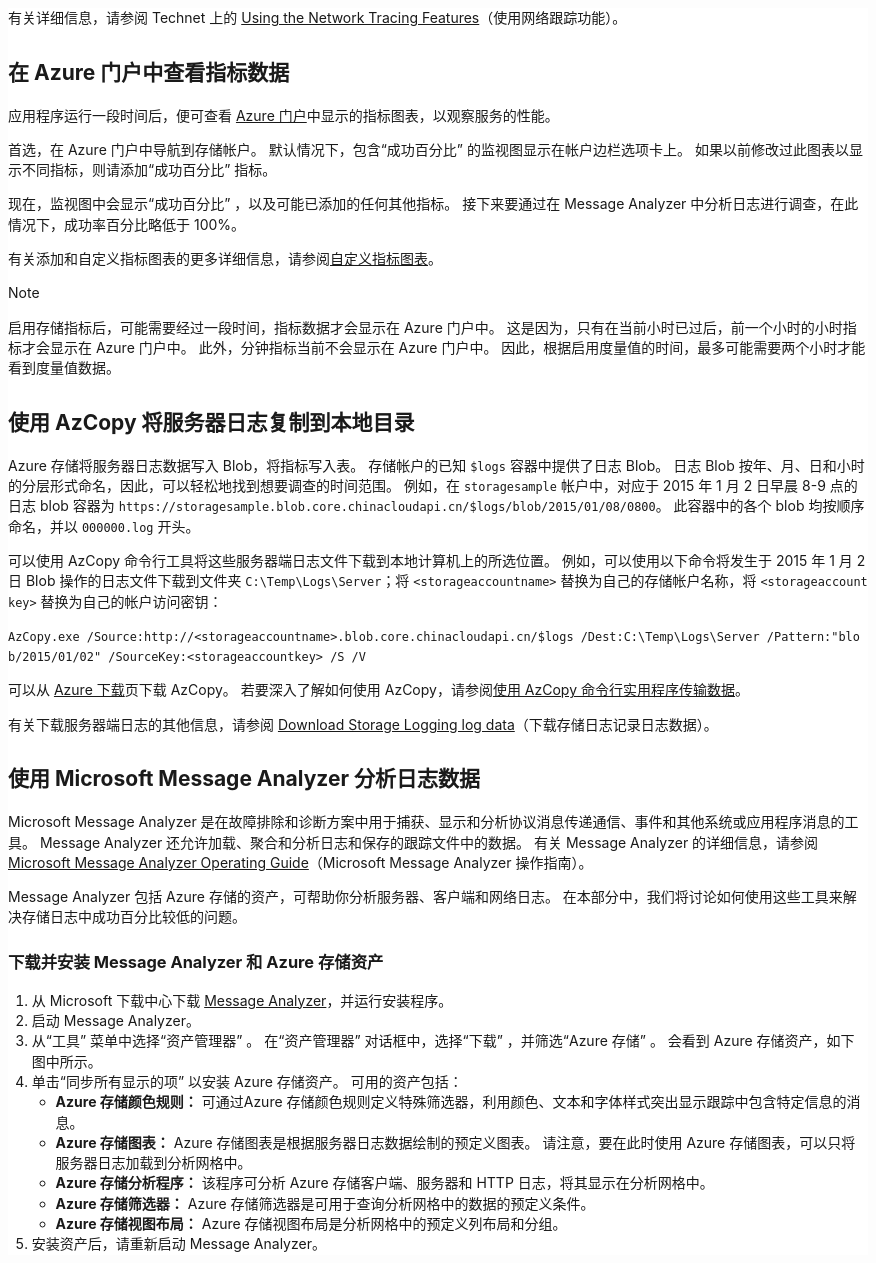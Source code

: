有关详细信息，请参阅 Technet 上的 [Using the Network Tracing Features](https://technet.microsoft.com/library/jj674819.aspx)（使用网络跟踪功能）。

## <a name="review-metrics-data-in-the-azure-portal"></a>在 Azure 门户中查看指标数据

应用程序运行一段时间后，便可查看 [Azure 门户](https://portal.azure.cn)中显示的指标图表，以观察服务的性能。

首选，在 Azure 门户中导航到存储帐户。 默认情况下，包含“成功百分比”  的监视图显示在帐户边栏选项卡上。 如果以前修改过此图表以显示不同指标，则请添加“成功百分比”  指标。

现在，监视图中会显示“成功百分比”  ，以及可能已添加的任何其他指标。 接下来要通过在 Message Analyzer 中分析日志进行调查，在此情况下，成功率百分比略低于 100%。

有关添加和自定义指标图表的更多详细信息，请参阅[自定义指标图表](storage-monitor-storage-account.md#customize-metrics-charts)。

> [!NOTE]
> 启用存储指标后，可能需要经过一段时间，指标数据才会显示在 Azure 门户中。 这是因为，只有在当前小时已过后，前一个小时的小时指标才会显示在 Azure 门户中。 此外，分钟指标当前不会显示在 Azure 门户中。 因此，根据启用度量值的时间，最多可能需要两个小时才能看到度量值数据。
>
>

## <a name="use-azcopy-to-copy-server-logs-to-a-local-directory"></a>使用 AzCopy 将服务器日志复制到本地目录

Azure 存储将服务器日志数据写入 Blob，将指标写入表。 存储帐户的已知 `$logs` 容器中提供了日志 Blob。 日志 Blob 按年、月、日和小时的分层形式命名，因此，可以轻松地找到想要调查的时间范围。 例如，在 `storagesample` 帐户中，对应于 2015 年 1 月 2 日早晨 8-9 点的日志 blob 容器为 `https://storagesample.blob.core.chinacloudapi.cn/$logs/blob/2015/01/08/0800`。 此容器中的各个 blob 均按顺序命名，并以 `000000.log` 开头。

可以使用 AzCopy 命令行工具将这些服务器端日志文件下载到本地计算机上的所选位置。 例如，可以使用以下命令将发生于 2015 年 1 月 2 日 Blob 操作的日志文件下载到文件夹 `C:\Temp\Logs\Server`；将 `<storageaccountname>` 替换为自己的存储帐户名称，将 `<storageaccountkey>` 替换为自己的帐户访问密钥：

```azcopy
AzCopy.exe /Source:http://<storageaccountname>.blob.core.chinacloudapi.cn/$logs /Dest:C:\Temp\Logs\Server /Pattern:"blob/2015/01/02" /SourceKey:<storageaccountkey> /S /V
```

可以从 [Azure 下载](/downloads/)页下载 AzCopy。 若要深入了解如何使用 AzCopy，请参阅[使用 AzCopy 命令行实用程序传输数据](storage-use-azcopy.md)。

有关下载服务器端日志的其他信息，请参阅 [Download Storage Logging log data](https://msdn.microsoft.com/library/azure/dn782840.aspx#DownloadingStorageLogginglogdata)（下载存储日志记录日志数据）。

## <a name="use-microsoft-message-analyzer-to-analyze-log-data"></a>使用 Microsoft Message Analyzer 分析日志数据

Microsoft Message Analyzer 是在故障排除和诊断方案中用于捕获、显示和分析协议消息传递通信、事件和其他系统或应用程序消息的工具。 Message Analyzer 还允许加载、聚合和分析日志和保存的跟踪文件中的数据。 有关 Message Analyzer 的详细信息，请参阅 [Microsoft Message Analyzer Operating Guide](https://technet.microsoft.com/library/jj649776.aspx)（Microsoft Message Analyzer 操作指南）。

Message Analyzer 包括 Azure 存储的资产，可帮助你分析服务器、客户端和网络日志。 在本部分中，我们将讨论如何使用这些工具来解决存储日志中成功百分比较低的问题。

### <a name="download-and-install-message-analyzer-and-the-azure-storage-assets"></a>下载并安装 Message Analyzer 和 Azure 存储资产

1. 从 Microsoft 下载中心下载 [Message Analyzer](https://www.microsoft.com/download/details.aspx?id=44226)，并运行安装程序。
2. 启动 Message Analyzer。
3. 从“工具”  菜单中选择“资产管理器”  。 在“资产管理器”  对话框中，选择“下载”  ，并筛选“Azure 存储”  。 会看到 Azure 存储资产，如下图中所示。
4. 单击“同步所有显示的项”  以安装 Azure 存储资产。 可用的资产包括：
   * **Azure 存储颜色规则：** 可通过Azure 存储颜色规则定义特殊筛选器，利用颜色、文本和字体样式突出显示跟踪中包含特定信息的消息。
   * **Azure 存储图表：** Azure 存储图表是根据服务器日志数据绘制的预定义图表。 请注意，要在此时使用 Azure 存储图表，可以只将服务器日志加载到分析网格中。
   * **Azure 存储分析程序：** 该程序可分析 Azure 存储客户端、服务器和 HTTP 日志，将其显示在分析网格中。
   * **Azure 存储筛选器：** Azure 存储筛选器是可用于查询分析网格中的数据的预定义条件。
   * **Azure 存储视图布局：** Azure 存储视图布局是分析网格中的预定义列布局和分组。
5. 安装资产后，请重新启动 Message Analyzer。
